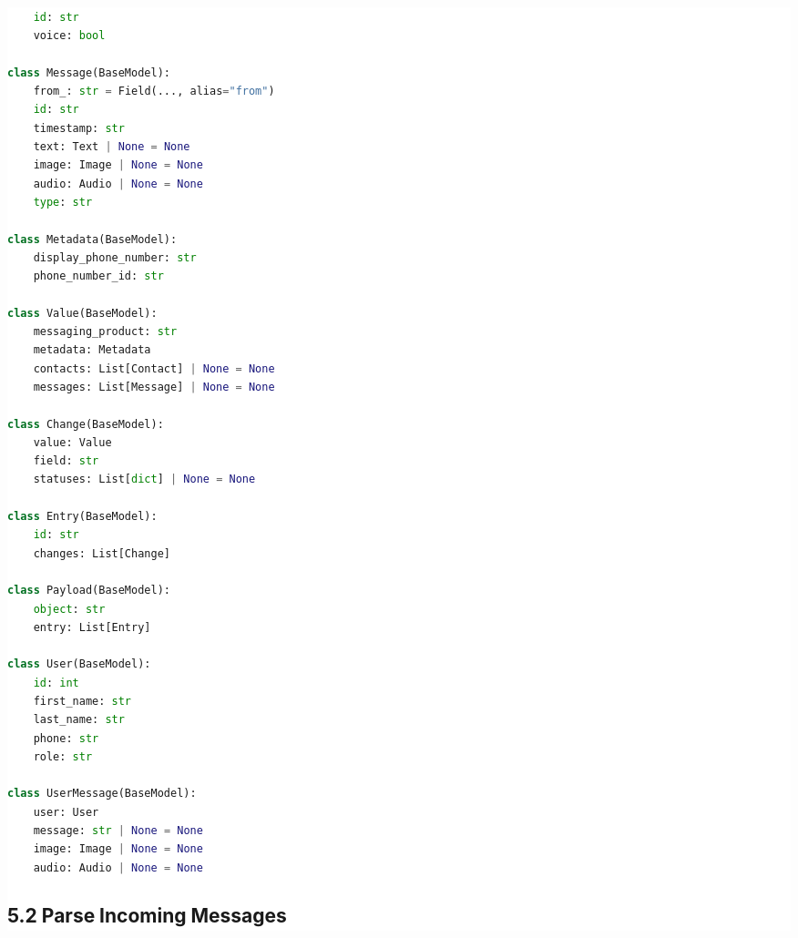 ```python
    id: str  
    voice: bool  

class Message(BaseModel):  
    from_: str = Field(..., alias="from")  
    id: str  
    timestamp: str  
    text: Text | None = None  
    image: Image | None = None  
    audio: Audio | None = None  
    type: str

class Metadata(BaseModel):  
    display_phone_number: str  
    phone_number_id: str

class Value(BaseModel):  
    messaging_product: str  
    metadata: Metadata  
    contacts: List[Contact] | None = None  
    messages: List[Message] | None = None  

class Change(BaseModel):  
    value: Value  
    field: str  
    statuses: List[dict] | None = None  

class Entry(BaseModel):  
    id: str  
    changes: List[Change]  

class Payload(BaseModel):  
    object: str  
    entry: List[Entry]

class User(BaseModel):  
    id: int  
    first_name: str  
    last_name: str  
    phone: str
    role: str

class UserMessage(BaseModel):  
    user: User  
    message: str | None = None  
    image: Image | None = None  
    audio: Audio | None = None
```

## 5\.2 Parse Incoming Messages
